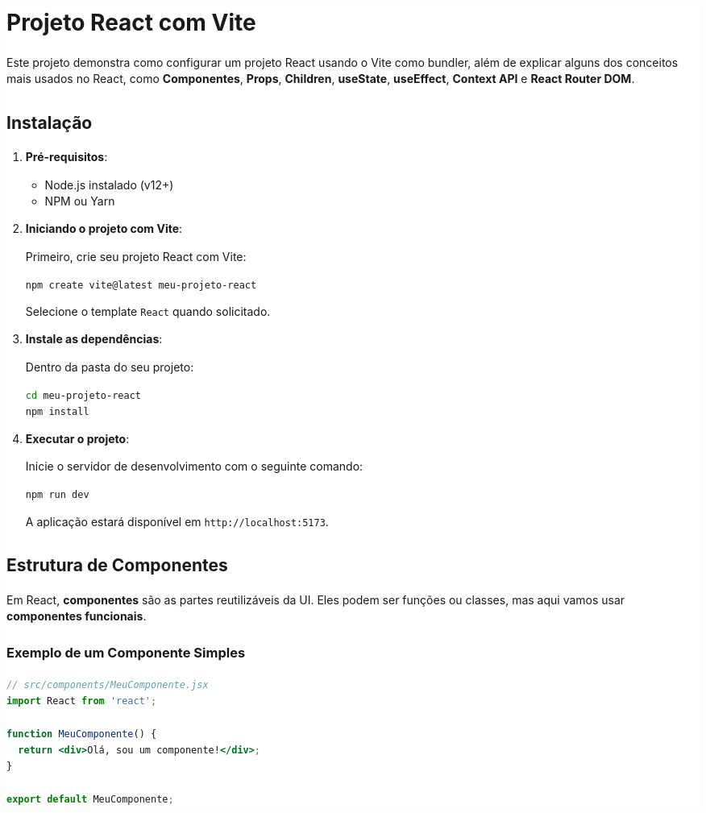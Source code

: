 
# Projeto React com Vite

Este projeto demonstra como configurar um projeto React usando o Vite como bundler, além de explicar alguns dos conceitos mais usados no React, como **Componentes**, **Props**, **Children**, **useState**, **useEffect**, **Context API** e **React Router DOM**.

## Instalação

1. **Pré-requisitos**:
   - Node.js instalado (v12+)
   - NPM ou Yarn

2. **Iniciando o projeto com Vite**:
   
   Primeiro, crie seu projeto React com Vite:

   ```bash
   npm create vite@latest meu-projeto-react
   ```

   Selecione o template `React` quando solicitado.

3. **Instale as dependências**:

   Dentro da pasta do seu projeto:

   ```bash
   cd meu-projeto-react
   npm install
   ```

4. **Executar o projeto**:

   Inicie o servidor de desenvolvimento com o seguinte comando:

   ```bash
   npm run dev
   ```

   A aplicação estará disponível em `http://localhost:5173`.

## Estrutura de Componentes

Em React, **componentes** são as partes reutilizáveis da UI. Eles podem ser funções ou classes, mas aqui vamos usar **componentes funcionais**.

### Exemplo de um Componente Simples

```jsx
// src/components/MeuComponente.jsx
import React from 'react';

function MeuComponente() {
  return <div>Olá, sou um componente!</div>;
}

export default MeuComponente;
```
